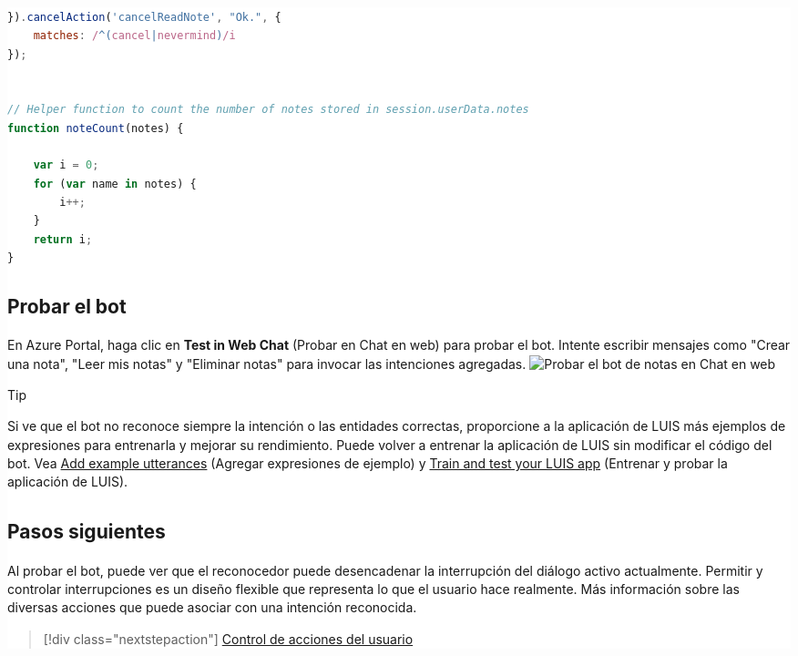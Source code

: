 ```javascript
}).cancelAction('cancelReadNote', "Ok.", {
    matches: /^(cancel|nevermind)/i
});


// Helper function to count the number of notes stored in session.userData.notes
function noteCount(notes) {

    var i = 0;
    for (var name in notes) {
        i++;
    }
    return i;
}
```

## <a name="test-the-bot"></a>Probar el bot

En Azure Portal, haga clic en **Test in Web Chat** (Probar en Chat en web) para probar el bot. Intente escribir mensajes como "Crear una nota", "Leer mis notas" y "Eliminar notas" para invocar las intenciones agregadas.
   ![Probar el bot de notas en Chat en web](../media/bot-builder-nodejs-use-luis/bot-service-test-notebot.png)

> [!TIP]
> Si ve que el bot no reconoce siempre la intención o las entidades correctas, proporcione a la aplicación de LUIS más ejemplos de expresiones para entrenarla y mejorar su rendimiento. Puede volver a entrenar la aplicación de LUIS sin modificar el código del bot. Vea [Add example utterances](/azure/cognitive-services/LUIS/add-example-utterances) (Agregar expresiones de ejemplo) y [Train and test your LUIS app](/azure/cognitive-services/LUIS/train-test) (Entrenar y probar la aplicación de LUIS).


## <a name="next-steps"></a>Pasos siguientes

Al probar el bot, puede ver que el reconocedor puede desencadenar la interrupción del diálogo activo actualmente. Permitir y controlar interrupciones es un diseño flexible que representa lo que el usuario hace realmente. Más información sobre las diversas acciones que puede asociar con una intención reconocida.

> [!div class="nextstepaction"]
> [Control de acciones del usuario](bot-builder-nodejs-dialog-actions.md)


[LUIS]: https://www.luis.ai/

[intentDialog]: https://docs.botframework.com/en-us/node/builder/chat-reference/classes/_botbuilder_d_.intentdialog.html

[intentDialog_matches]: https://docs.botframework.com/en-us/node/builder/chat-reference/classes/_botbuilder_d_.intentdialog.html#matches 

[NotesSample]: https://github.com/Microsoft/BotFramework-Samples/tree/master/docs-samples/Node/basics-naturalLanguage

[triggerAction]: https://docs.botframework.com/en-us/node/builder/chat-reference/classes/_botbuilder_d_.dialog.html#triggeraction

[confirmPrompt]: https://docs.botframework.com/en-us/node/builder/chat-reference/interfaces/_botbuilder_d_.itriggeractionoptions.html#confirmprompt

[waterfall]: bot-builder-nodejs-dialog-manage-conversation-flow.md#manage-conversation-flow-with-a-waterfall

[session_userData]: https://docs.botframework.com/en-us/node/builder/chat-reference/classes/_botbuilder_d_.session.html#userdata

[EntityRecognizer_findEntity]: https://docs.botframework.com/en-us/node/builder/chat-reference/classes/_botbuilder_d_.entityrecognizer.html#findentity

[matches]: https://docs.botframework.com/en-us/node/builder/chat-reference/interfaces/_botbuilder_d_.itriggeractionoptions.html#matches

[LUISAzureDocs]: /azure/cognitive-services/LUIS/Home

[Dialog]: https://docs.botframework.com/en-us/node/builder/chat-reference/classes/_botbuilder_d_.dialog.html

[IntentRecognizerSetOptions]: https://docs.botframework.com/en-us/node/builder/chat-reference/interfaces/_botbuilder_d_.iintentrecognizersetoptions.html

[LuisRecognizer]: https://docs.botframework.com/en-us/node/builder/chat-reference/classes/_botbuilder_d_.luisrecognizer

[LUISConcepts]: https://docs.botframework.com/en-us/node/builder/guides/understanding-natural-language/

[DisambiguationSample]: https://github.com/Microsoft/BotBuilder/tree/master/Node/examples/feature-onDisambiguateRoute

[IDisambiguateRouteHandler]: https://docs.botframework.com/en-us/node/builder/chat-reference/interfaces/_botbuilder_d_.idisambiguateroutehandler.html


[RegExpRecognizer]: https://docs.botframework.com/en-us/node/builder/chat-reference/classes/_botbuilder_d_.regexprecognizer.html
[AlarmBot]: https://github.com/Microsoft/BotBuilder/blob/master/Node/examples/basics-naturalLanguage/app.js
[LUISBotSample]: https://github.com/Microsoft/BotBuilder-Samples/tree/master/Node/intelligence-LUIS
[UniversalBot]: https://docs.botframework.com/en-us/node/builder/chat-reference/classes/_botbuilder_d_.universalbot.html